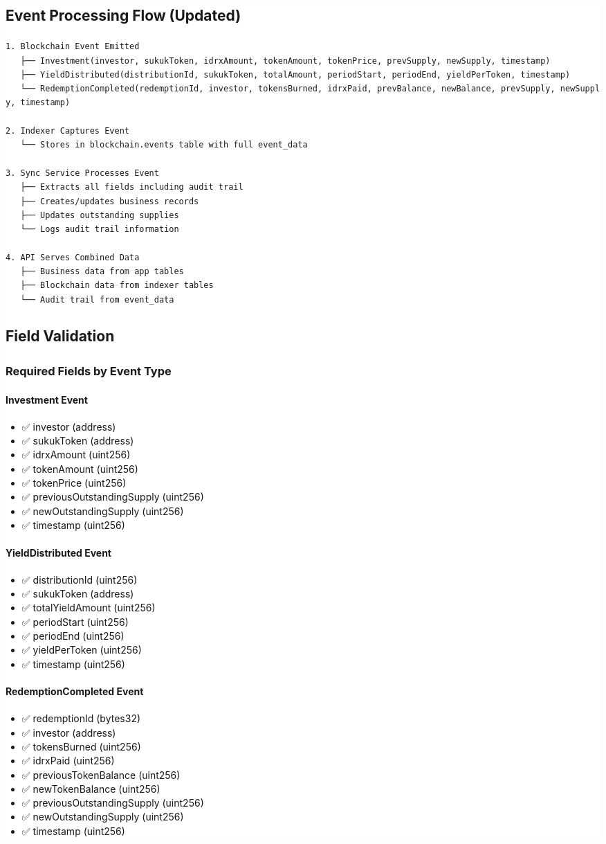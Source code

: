 ## Event Processing Flow (Updated)

```
1. Blockchain Event Emitted
   ├── Investment(investor, sukukToken, idrxAmount, tokenAmount, tokenPrice, prevSupply, newSupply, timestamp)
   ├── YieldDistributed(distributionId, sukukToken, totalAmount, periodStart, periodEnd, yieldPerToken, timestamp)
   └── RedemptionCompleted(redemptionId, investor, tokensBurned, idrxPaid, prevBalance, newBalance, prevSupply, newSupply, timestamp)

2. Indexer Captures Event
   └── Stores in blockchain.events table with full event_data

3. Sync Service Processes Event  
   ├── Extracts all fields including audit trail
   ├── Creates/updates business records
   ├── Updates outstanding supplies
   └── Logs audit trail information

4. API Serves Combined Data
   ├── Business data from app tables
   ├── Blockchain data from indexer tables  
   └── Audit trail from event_data
```

## Field Validation

### Required Fields by Event Type

#### Investment Event
- ✅ investor (address)
- ✅ sukukToken (address)  
- ✅ idrxAmount (uint256)
- ✅ tokenAmount (uint256)
- ✅ tokenPrice (uint256)
- ✅ previousOutstandingSupply (uint256)
- ✅ newOutstandingSupply (uint256)
- ✅ timestamp (uint256)

#### YieldDistributed Event  
- ✅ distributionId (uint256)
- ✅ sukukToken (address)
- ✅ totalYieldAmount (uint256)
- ✅ periodStart (uint256)
- ✅ periodEnd (uint256)
- ✅ yieldPerToken (uint256)
- ✅ timestamp (uint256)

#### RedemptionCompleted Event
- ✅ redemptionId (bytes32)
- ✅ investor (address)
- ✅ tokensBurned (uint256)
- ✅ idrxPaid (uint256)
- ✅ previousTokenBalance (uint256)
- ✅ newTokenBalance (uint256)
- ✅ previousOutstandingSupply (uint256)
- ✅ newOutstandingSupply (uint256)
- ✅ timestamp (uint256)
